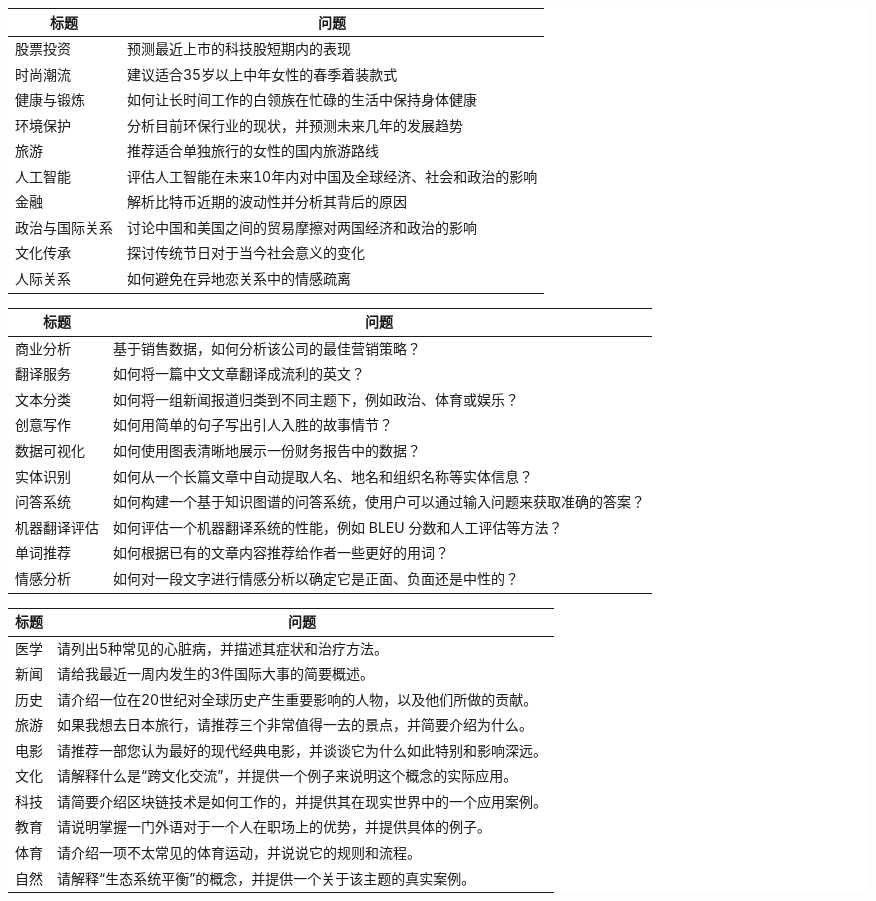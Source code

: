 | 标题                                           | 问题                                                       |
| ---------------------------------------------- | ---------------------------------------------------------- |
| 股票投资                                     | 预测最近上市的科技股短期内的表现                             |
| 时尚潮流                                     | 建议适合35岁以上中年女性的春季着装款式                       |
| 健康与锻炼                                   | 如何让长时间工作的白领族在忙碌的生活中保持身体健康           |
| 环境保护                                     | 分析目前环保行业的现状，并预测未来几年的发展趋势             |
| 旅游                                          | 推荐适合单独旅行的女性的国内旅游路线                         |
| 人工智能                                     | 评估人工智能在未来10年内对中国及全球经济、社会和政治的影响   |
| 金融                                          | 解析比特币近期的波动性并分析其背后的原因                     |
| 政治与国际关系                                 | 讨论中国和美国之间的贸易摩擦对两国经济和政治的影响           |
| 文化传承                                     | 探讨传统节日对于当今社会意义的变化                             |
| 人际关系                                     | 如何避免在异地恋关系中的情感疏离                               |

| 标题                     | 问题                                                                                                                                                                                           |
|--------------------------|------------------------------------------------------------------------------------------------------------------------------------------------------------------------------------------------|
| 商业分析                  | 基于销售数据，如何分析该公司的最佳营销策略？                                                                                                                                           |
| 翻译服务                  | 如何将一篇中文文章翻译成流利的英文？                                                                                                                                                         |
| 文本分类                  | 如何将一组新闻报道归类到不同主题下，例如政治、体育或娱乐？                                                                                                                                   |
| 创意写作                  | 如何用简单的句子写出引人入胜的故事情节？                                                                                                                                                     |
| 数据可视化                | 如何使用图表清晰地展示一份财务报告中的数据？                                                                                                                                               |
| 实体识别                  | 如何从一个长篇文章中自动提取人名、地名和组织名称等实体信息？                                                                                                                               |
| 问答系统                  | 如何构建一个基于知识图谱的问答系统，使用户可以通过输入问题来获取准确的答案？                                                                                                              |
| 机器翻译评估              | 如何评估一个机器翻译系统的性能，例如 BLEU 分数和人工评估等方法？                                                                                                                          |
| 单词推荐                  | 如何根据已有的文章内容推荐给作者一些更好的用词？                                                                                                                                           |
| 情感分析                  | 如何对一段文字进行情感分析以确定它是正面、负面还是中性的？                                                                                                                                 |

|标题|问题|
|----|----|
|医学|请列出5种常见的心脏病，并描述其症状和治疗方法。|
|新闻|请给我最近一周内发生的3件国际大事的简要概述。|
|历史|请介绍一位在20世纪对全球历史产生重要影响的人物，以及他们所做的贡献。|
|旅游|如果我想去日本旅行，请推荐三个非常值得一去的景点，并简要介绍为什么。|
|电影|请推荐一部您认为最好的现代经典电影，并谈谈它为什么如此特别和影响深远。|
|文化|请解释什么是“跨文化交流”，并提供一个例子来说明这个概念的实际应用。|
|科技|请简要介绍区块链技术是如何工作的，并提供其在现实世界中的一个应用案例。|
|教育|请说明掌握一门外语对于一个人在职场上的优势，并提供具体的例子。|
|体育|请介绍一项不太常见的体育运动，并说说它的规则和流程。|
|自然|请解释“生态系统平衡”的概念，并提供一个关于该主题的真实案例。|
